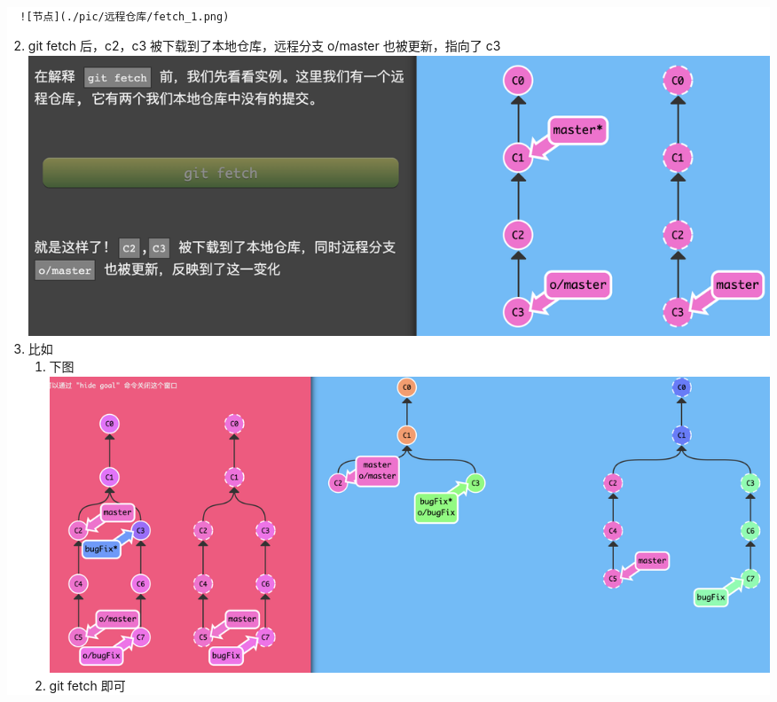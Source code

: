       ![节点](./pic/远程仓库/fetch_1.png)
   2. git fetch 后，c2，c3 被下载到了本地仓库，远程分支 o/master 也被更新，指向了 c3
      ![节点](./pic/远程仓库/fetch_2.png)
6. 比如
   1. 下图
      ![节点](./pic/远程仓库/fetch_3.png)
   2. git fetch 即可
